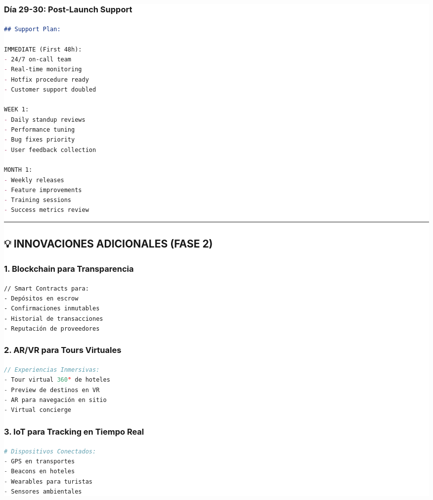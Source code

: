 ### Día 29-30: Post-Launch Support
```markdown
## Support Plan:

IMMEDIATE (First 48h):
- 24/7 on-call team
- Real-time monitoring
- Hotfix procedure ready
- Customer support doubled

WEEK 1:
- Daily standup reviews
- Performance tuning
- Bug fixes priority
- User feedback collection

MONTH 1:
- Weekly releases
- Feature improvements
- Training sessions
- Success metrics review
```

---

## 💡 INNOVACIONES ADICIONALES (FASE 2)

### 1. Blockchain para Transparencia
```solidity
// Smart Contracts para:
- Depósitos en escrow
- Confirmaciones inmutables
- Historial de transacciones
- Reputación de proveedores
```

### 2. AR/VR para Tours Virtuales
```javascript
// Experiencias Inmersivas:
- Tour virtual 360° de hoteles
- Preview de destinos en VR
- AR para navegación en sitio
- Virtual concierge
```

### 3. IoT para Tracking en Tiempo Real
```python
# Dispositivos Conectados:
- GPS en transportes
- Beacons en hoteles
- Wearables para turistas
- Sensores ambientales
```
